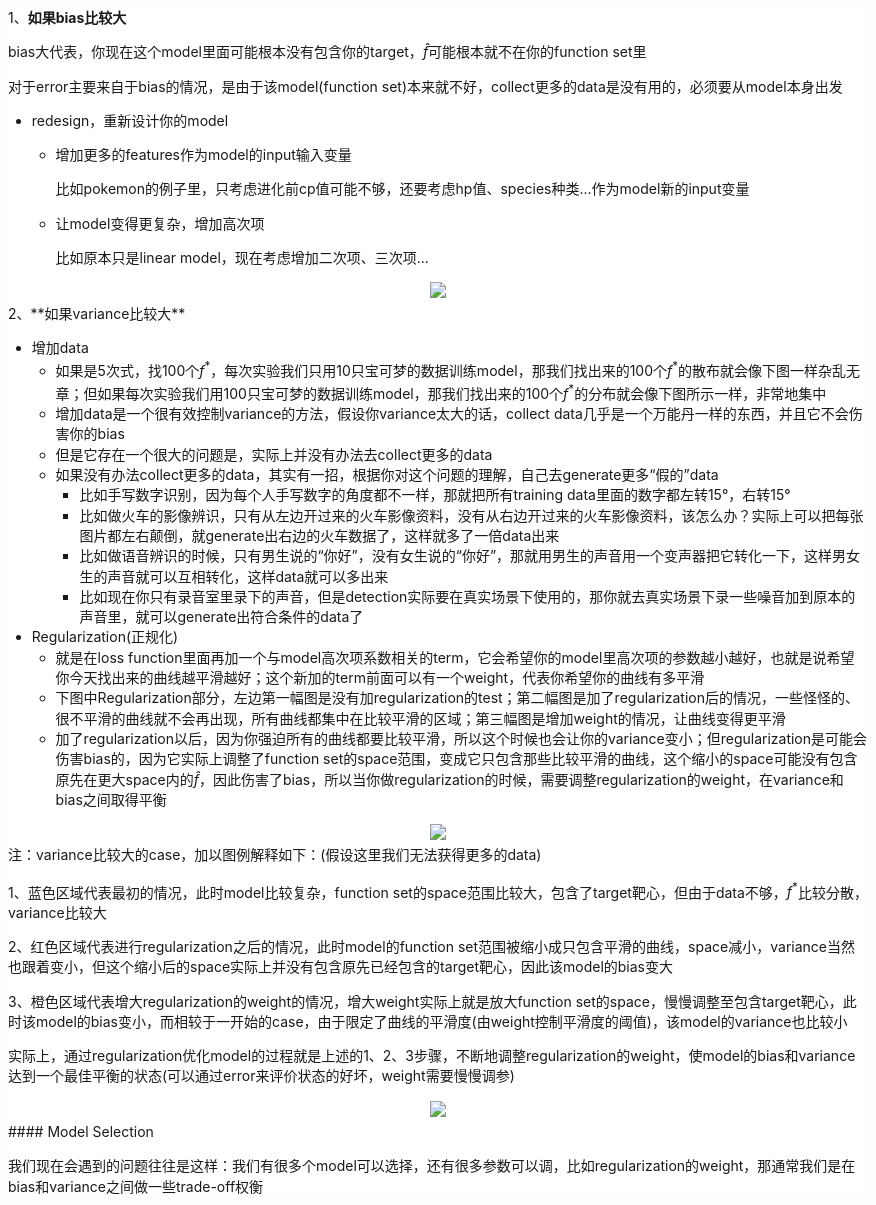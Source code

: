 1、**如果bias比较大**

bias大代表，你现在这个model里面可能根本没有包含你的target，$\widehat{f}$可能根本就不在你的function set里

对于error主要来自于bias的情况，是由于该model(function set)本来就不好，collect更多的data是没有用的，必须要从model本身出发

* redesign，重新设计你的model

    * 增加更多的features作为model的input输入变量

        比如pokemon的例子里，只考虑进化前cp值可能不够，还要考虑hp值、species种类...作为model新的input变量

    * 让model变得更复杂，增加高次项

        比如原本只是linear model，现在考虑增加二次项、三次项...

<center><img src="https://gitee.com/Sakura-gh/ML-notes/raw/master/img/large-bias.png" style="width:60%;" /></center>
2、**如果variance比较大**

* 增加data
    * 如果是5次式，找100个$f^*$，每次实验我们只用10只宝可梦的数据训练model，那我们找出来的100个$f^*$的散布就会像下图一样杂乱无章；但如果每次实验我们用100只宝可梦的数据训练model，那我们找出来的100个$f^*$的分布就会像下图所示一样，非常地集中
    * 增加data是一个很有效控制variance的方法，假设你variance太大的话，collect data几乎是一个万能丹一样的东西，并且它不会伤害你的bias
    * 但是它存在一个很大的问题是，实际上并没有办法去collect更多的data
    * 如果没有办法collect更多的data，其实有一招，根据你对这个问题的理解，自己去generate更多“假的”data
        * 比如手写数字识别，因为每个人手写数字的角度都不一样，那就把所有training data里面的数字都左转15°，右转15°
        * 比如做火车的影像辨识，只有从左边开过来的火车影像资料，没有从右边开过来的火车影像资料，该怎么办？实际上可以把每张图片都左右颠倒，就generate出右边的火车数据了，这样就多了一倍data出来
        * 比如做语音辨识的时候，只有男生说的“你好”，没有女生说的“你好”，那就用男生的声音用一个变声器把它转化一下，这样男女生的声音就可以互相转化，这样data就可以多出来
        * 比如现在你只有录音室里录下的声音，但是detection实际要在真实场景下使用的，那你就去真实场景下录一些噪音加到原本的声音里，就可以generate出符合条件的data了
* Regularization(正规化)
    * 就是在loss function里面再加一个与model高次项系数相关的term，它会希望你的model里高次项的参数越小越好，也就是说希望你今天找出来的曲线越平滑越好；这个新加的term前面可以有一个weight，代表你希望你的曲线有多平滑
    * 下图中Regularization部分，左边第一幅图是没有加regularization的test；第二幅图是加了regularization后的情况，一些怪怪的、很不平滑的曲线就不会再出现，所有曲线都集中在比较平滑的区域；第三幅图是增加weight的情况，让曲线变得更平滑
    * 加了regularization以后，因为你强迫所有的曲线都要比较平滑，所以这个时候也会让你的variance变小；但regularization是可能会伤害bias的，因为它实际上调整了function set的space范围，变成它只包含那些比较平滑的曲线，这个缩小的space可能没有包含原先在更大space内的$\widehat{f}$，因此伤害了bias，所以当你做regularization的时候，需要调整regularization的weight，在variance和bias之间取得平衡

<center><img src="https://gitee.com/Sakura-gh/ML-notes/raw/master/img/large-variance.png" style="width:60%;"/></center>
注：variance比较大的case，加以图例解释如下：(假设这里我们无法获得更多的data)

1、蓝色区域代表最初的情况，此时model比较复杂，function set的space范围比较大，包含了target靶心，但由于data不够，$f^*$比较分散，variance比较大

2、红色区域代表进行regularization之后的情况，此时model的function set范围被缩小成只包含平滑的曲线，space减小，variance当然也跟着变小，但这个缩小后的space实际上并没有包含原先已经包含的target靶心，因此该model的bias变大

3、橙色区域代表增大regularization的weight的情况，增大weight实际上就是放大function set的space，慢慢调整至包含target靶心，此时该model的bias变小，而相较于一开始的case，由于限定了曲线的平滑度(由weight控制平滑度的阈值)，该model的variance也比较小

实际上，通过regularization优化model的过程就是上述的1、2、3步骤，不断地调整regularization的weight，使model的bias和variance达到一个最佳平衡的状态(可以通过error来评价状态的好坏，weight需要慢慢调参)

<center><img src="https://gitee.com/Sakura-gh/ML-notes/raw/master/img/regularization-illustration.png" style="width:60%;"/></center>
#### Model Selection

我们现在会遇到的问题往往是这样：我们有很多个model可以选择，还有很多参数可以调，比如regularization的weight，那通常我们是在bias和variance之间做一些trade-off权衡
